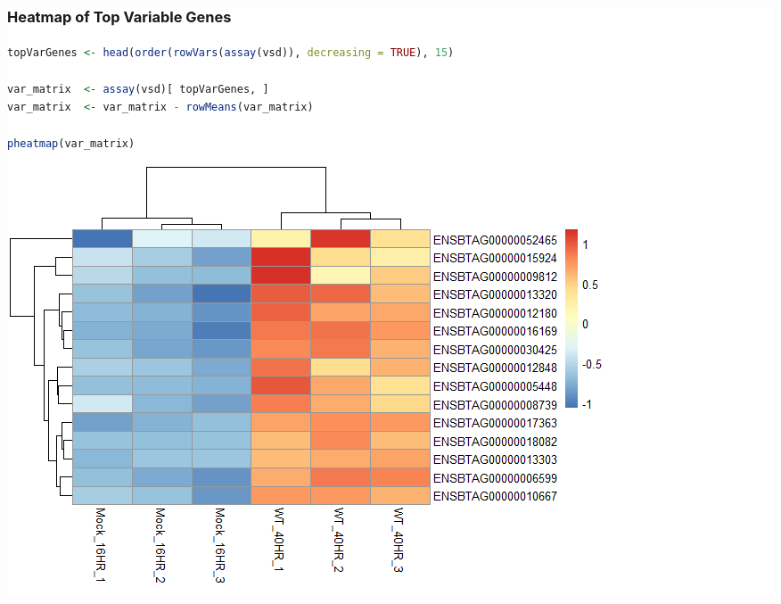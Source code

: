 ### Heatmap of Top Variable Genes

``` r
topVarGenes <- head(order(rowVars(assay(vsd)), decreasing = TRUE), 15)

var_matrix  <- assay(vsd)[ topVarGenes, ]
var_matrix  <- var_matrix - rowMeans(var_matrix)

pheatmap(var_matrix)
```

![](/report/RNAseq-Pipeline-Report_files/figure-gfm/top_var_heatmap-1.png)
